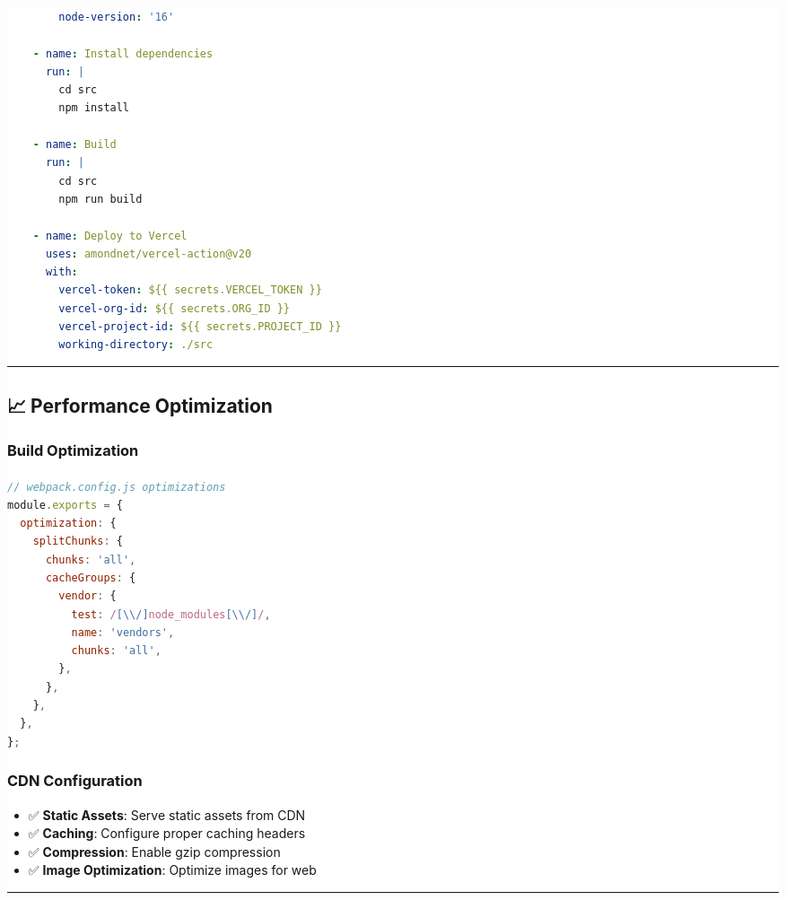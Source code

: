 ```yaml
        node-version: '16'
        
    - name: Install dependencies
      run: |
        cd src
        npm install
        
    - name: Build
      run: |
        cd src
        npm run build
        
    - name: Deploy to Vercel
      uses: amondnet/vercel-action@v20
      with:
        vercel-token: ${{ secrets.VERCEL_TOKEN }}
        vercel-org-id: ${{ secrets.ORG_ID }}
        vercel-project-id: ${{ secrets.PROJECT_ID }}
        working-directory: ./src
```

---

## 📈 **Performance Optimization**

### **Build Optimization**
```javascript
// webpack.config.js optimizations
module.exports = {
  optimization: {
    splitChunks: {
      chunks: 'all',
      cacheGroups: {
        vendor: {
          test: /[\\/]node_modules[\\/]/,
          name: 'vendors',
          chunks: 'all',
        },
      },
    },
  },
};
```

### **CDN Configuration**
- ✅ **Static Assets**: Serve static assets from CDN
- ✅ **Caching**: Configure proper caching headers
- ✅ **Compression**: Enable gzip compression
- ✅ **Image Optimization**: Optimize images for web

---